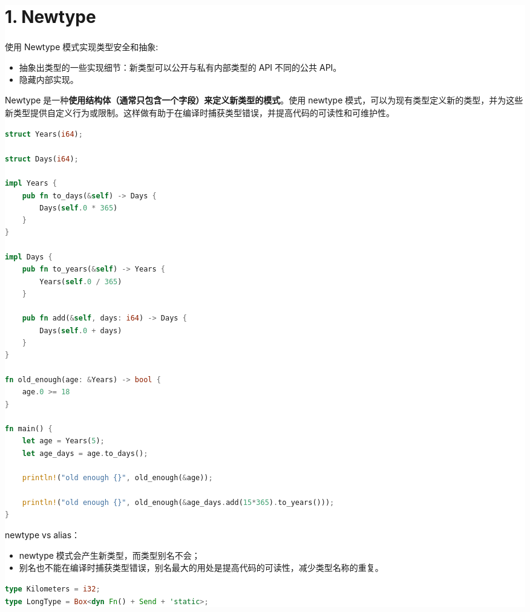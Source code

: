 # 1. Newtype

使用 Newtype 模式实现类型安全和抽象:

- 抽象出类型的一些实现细节：新类型可以公开与私有内部类型的 API 不同的公共 API。
- 隐藏内部实现。

Newtype 是一种**使用结构体（通常只包含一个字段）来定义新类型的模式**。使用 newtype 模式，可以为现有类型定义新的类型，并为这些新类型提供自定义行为或限制。这样做有助于在编译时捕获类型错误，并提高代码的可读性和可维护性。

```rust
struct Years(i64);

struct Days(i64);

impl Years {
    pub fn to_days(&self) -> Days {
        Days(self.0 * 365)
    }
}

impl Days {
    pub fn to_years(&self) -> Years {
        Years(self.0 / 365)
    }

    pub fn add(&self, days: i64) -> Days {
        Days(self.0 + days)
    }
}

fn old_enough(age: &Years) -> bool {
    age.0 >= 18
}

fn main() {
    let age = Years(5);
    let age_days = age.to_days();

    println!("old enough {}", old_enough(&age));

    println!("old enough {}", old_enough(&age_days.add(15*365).to_years()));
}
```



newtype vs alias：

- newtype 模式会产生新类型，而类型别名不会；
- 别名也不能在编译时捕获类型错误，别名最大的用处是提高代码的可读性，减少类型名称的重复。

```rust
type Kilometers = i32;
type LongType = Box<dyn Fn() + Send + 'static>;
```
